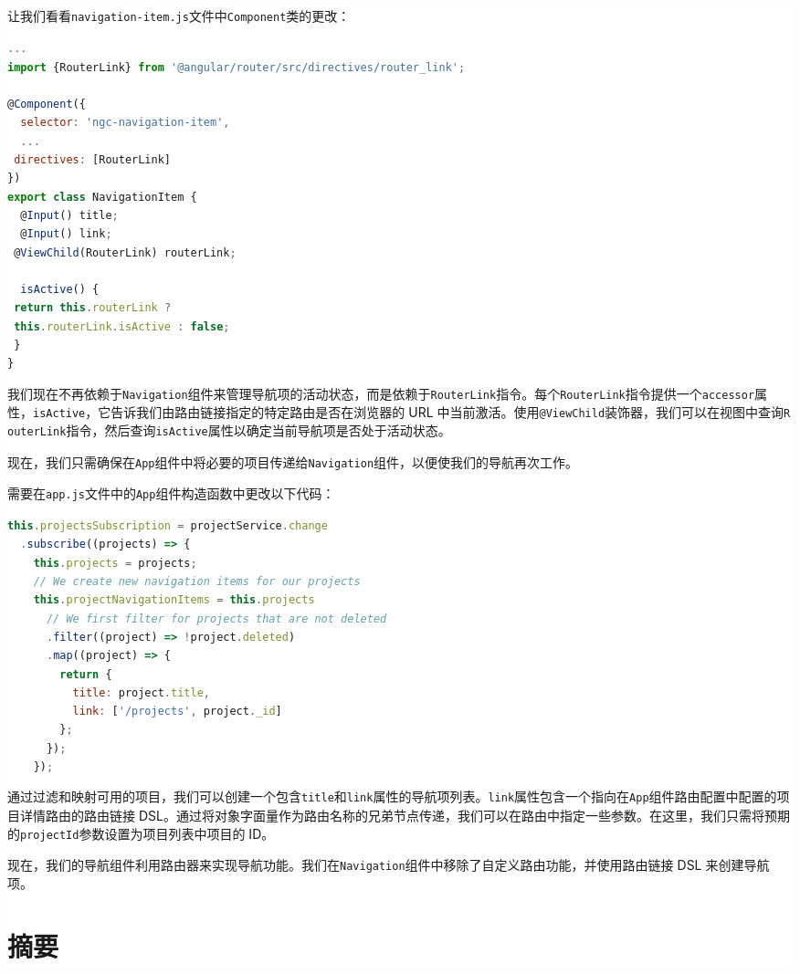 让我们看看`navigation-item.js`文件中`Component`类的更改：

```js
...
import {RouterLink} from '@angular/router/src/directives/router_link';

@Component({
  selector: 'ngc-navigation-item',
  ...
 directives: [RouterLink]
})
export class NavigationItem {
  @Input() title;
  @Input() link;
 @ViewChild(RouterLink) routerLink;

  isActive() {
 return this.routerLink ? 
 this.routerLink.isActive : false;
 }
}
```

我们现在不再依赖于`Navigation`组件来管理导航项的活动状态，而是依赖于`RouterLink`指令。每个`RouterLink`指令提供一个`accessor`属性，`isActive`，它告诉我们由路由链接指定的特定路由是否在浏览器的 URL 中当前激活。使用`@ViewChild`装饰器，我们可以在视图中查询`RouterLink`指令，然后查询`isActive`属性以确定当前导航项是否处于活动状态。

现在，我们只需确保在`App`组件中将必要的项目传递给`Navigation`组件，以便使我们的导航再次工作。

需要在`app.js`文件中的`App`组件构造函数中更改以下代码：

```js
this.projectsSubscription = projectService.change
  .subscribe((projects) => {
    this.projects = projects;
    // We create new navigation items for our projects
    this.projectNavigationItems = this.projects
      // We first filter for projects that are not deleted
      .filter((project) => !project.deleted)
      .map((project) => {
        return {
          title: project.title,
          link: ['/projects', project._id]
        };
      });
    });
```

通过过滤和映射可用的项目，我们可以创建一个包含`title`和`link`属性的导航项列表。`link`属性包含一个指向在`App`组件路由配置中配置的项目详情路由的路由链接 DSL。通过将对象字面量作为路由名称的兄弟节点传递，我们可以在路由中指定一些参数。在这里，我们只需将预期的`projectId`参数设置为项目列表中项目的 ID。

现在，我们的导航组件利用路由器来实现导航功能。我们在`Navigation`组件中移除了自定义路由功能，并使用路由链接 DSL 来创建导航项。

# 摘要
